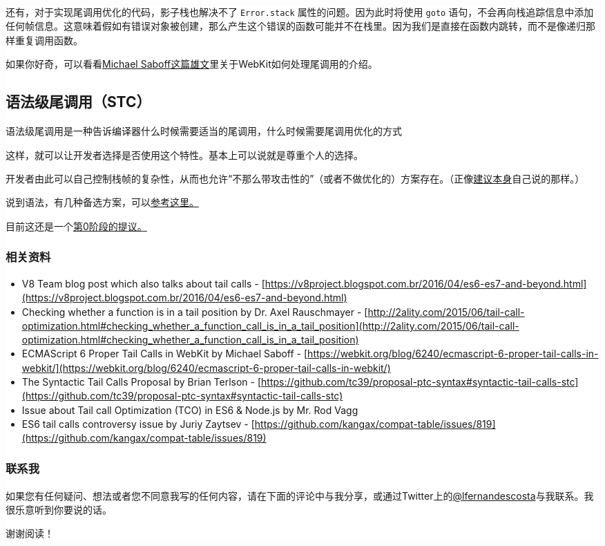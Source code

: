 还有，对于实现尾调用优化的代码，影子栈也解决不了 `Error.stack` 属性的问题。因为此时将使用 `goto` 语句，不会再向栈追踪信息中添加任何帧信息。这意味着假如有错误对象被创建，那么产生这个错误的函数可能并不在栈里。因为我们是直接在函数内跳转，而不是像递归那样重复调用函数。

如果你好奇，可以看看[Michael Saboff这篇雄文](https://webkit.org/blog/6240/ecmascript-6-proper-tail-calls-in-webkit/)里关于WebKit如何处理尾调用的介绍。

## 语法级尾调用（STC）

语法级尾调用是一种告诉编译器什么时候需要适当的尾调用，什么时候需要尾调用优化的方式

这样，就可以让开发者选择是否使用这个特性。基本上可以说就是尊重个人的选择。

开发者由此可以自己控制栈帧的复杂性，从而也允许“不那么带攻击性的”（或者不做优化的）方案存在。（正像[建议本身](https://github.com/tc39/proposal-ptc-syntax#proposal)自己说的那样。）

说到语法，有几种备选方案，可以[参考这里。](https://github.com/tc39/proposal-ptc-syntax#syntax-alternatives)

目前这还是一个[第0阶段的提议。](https://github.com/tc39/proposals/blob/master/stage-0-proposals.md)


### 相关资料

*   V8 Team blog post which also talks about tail calls - [https://v8project.blogspot.com.br/2016/04/es6-es7-and-beyond.html](https://v8project.blogspot.com.br/2016/04/es6-es7-and-beyond.html)
*   Checking whether a function is in a tail position by Dr. Axel Rauschmayer - [http://2ality.com/2015/06/tail-call-optimization.html#checking_whether_a_function_call_is_in_a_tail_position](http://2ality.com/2015/06/tail-call-optimization.html#checking_whether_a_function_call_is_in_a_tail_position)
*   ECMAScript 6 Proper Tail Calls in WebKit by Michael Saboff - [https://webkit.org/blog/6240/ecmascript-6-proper-tail-calls-in-webkit/](https://webkit.org/blog/6240/ecmascript-6-proper-tail-calls-in-webkit/)
*   The Syntactic Tail Calls Proposal by Brian Terlson - [https://github.com/tc39/proposal-ptc-syntax#syntactic-tail-calls-stc](https://github.com/tc39/proposal-ptc-syntax#syntactic-tail-calls-stc)
*   Issue about Tail call Optimization (TCO) in ES6 & Node.js by Mr. Rod Vagg
*   ES6 tail calls controversy issue by Juriy Zaytsev - [https://github.com/kangax/compat-table/issues/819](https://github.com/kangax/compat-table/issues/819)


### 联系我

如果您有任何疑问、想法或者您不同意我写的任何内容，请在下面的评论中与我分享，或通过Twitter上的[@lfernandescosta](https://twitter.com/lfernandescosta)与我联系。我很乐意听到你要说的话。

谢谢阅读！

[article]: http://lucasfcosta.com/2017/02/17/JavaScript-Errors-and-Stack-Traces.html
[factorial-1]: http://blog.static.minfive.com/post/17-12-15/t01a75ef0acd2ea584a.png
[factorial-2]: http://blog.static.minfive.com/post/17-12-15/t01d30ac70f52b5f7d5.png
[grammar]: https://en.wikipedia.org/wiki/Context-free_grammar
[fibonacci_number]: https://en.wikipedia.org/wiki/Fibonacci_number
[reference_article]: http://lucasfcosta.com/2017/02/17/JavaScript-Errors-and-Stack-Traces.html
[stack-buffer-overflow]: https://en.wikipedia.org/wiki/Stack_buffer_overflow
[dr.axel]: http://2ality.com/2014/04/call-stack-size.html
[function*]: https://developer.mozilla.org/en-US/docs/Web/JavaScript/Reference/Statements/function*
[ecma]: http://www.ecma-international.org/ecma-262/6.0/index.html#sec-isintailposition
[performance]: https://github.com/tc39/proposal-ptc-syntax#performance












